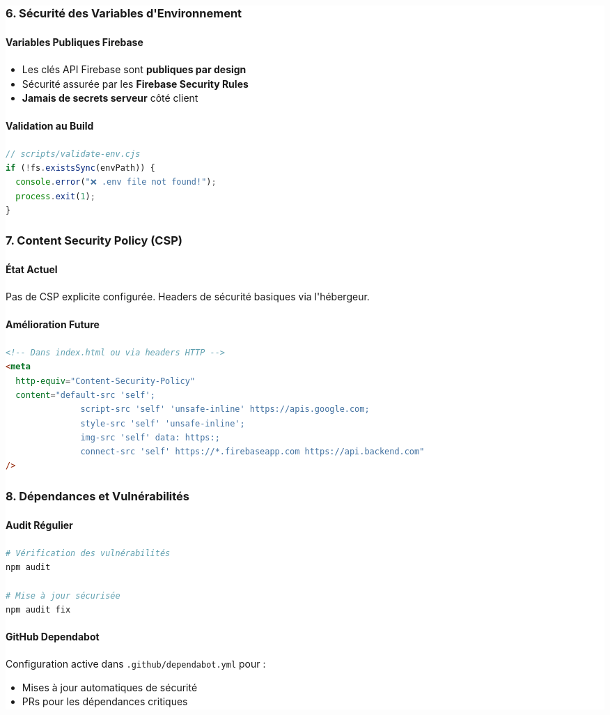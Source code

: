 ### 6. Sécurité des Variables d'Environnement

#### Variables Publiques Firebase

- Les clés API Firebase sont **publiques par design**
- Sécurité assurée par les **Firebase Security Rules**
- **Jamais de secrets serveur** côté client

#### Validation au Build

```javascript
// scripts/validate-env.cjs
if (!fs.existsSync(envPath)) {
  console.error("❌ .env file not found!");
  process.exit(1);
}
```

### 7. Content Security Policy (CSP)

#### État Actuel

Pas de CSP explicite configurée. Headers de sécurité basiques via l'hébergeur.

#### Amélioration Future

```html
<!-- Dans index.html ou via headers HTTP -->
<meta
  http-equiv="Content-Security-Policy"
  content="default-src 'self';
               script-src 'self' 'unsafe-inline' https://apis.google.com;
               style-src 'self' 'unsafe-inline';
               img-src 'self' data: https:;
               connect-src 'self' https://*.firebaseapp.com https://api.backend.com"
/>
```

### 8. Dépendances et Vulnérabilités

#### Audit Régulier

```bash
# Vérification des vulnérabilités
npm audit

# Mise à jour sécurisée
npm audit fix
```

#### GitHub Dependabot

Configuration active dans `.github/dependabot.yml` pour :

- Mises à jour automatiques de sécurité
- PRs pour les dépendances critiques
